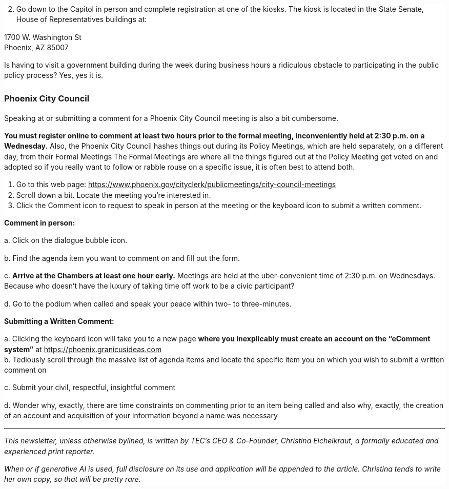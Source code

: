2. Go down to the Capitol in person and complete registration at one of the kiosks. The kiosk is located in the State Senate, House of Representatives buildings at:

1700 W. Washington St \
Phoenix, AZ 85007

Is having to visit a government building during the week during business hours a ridiculous obstacle to participating in the public policy process? Yes, yes it is.


### Phoenix City Council

Speaking at or submitting a comment for a Phoenix City Council meeting is also a bit cumbersome.

**You must register online to comment at least two hours prior to the formal meeting, inconveniently held at 2:30 p.m. on a Wednesday.** Also, the Phoenix City Council hashes things out during its Policy Meetings, which are held separately, on a different day, from their Formal Meetings The Formal Meetings are where all the things figured out at the Policy Meeting get voted on and adopted so if you really want to follow or rabble rouse on a specific issue, it is often best to attend both.



1. Go to this web page: [https://www.phoenix.gov/cityclerk/publicmeetings/city-council-meetings
   ](https://www.phoenix.gov/cityclerk/publicmeetings/city-council-meetings)
2. Scroll down a bit. Locate the meeting you’re interested in.
3. Click the Comment icon to request to speak in person at the meeting or the keyboard icon to submit a written comment.


**Comment in person:**

a. Click on the dialogue bubble icon.

b. Find the agenda item you want to comment on and fill out the form.

c. **Arrive at the Chambers at least one hour early.** Meetings are held at the uber-convenient time of 2:30 p.m. on Wednesdays. Because who doesn’t have the luxury of taking time off work to be a civic participant?

d. Go to the podium when called and speak your peace within two- to three-minutes.

**Submitting a Written Comment:**

a. Clicking the keyboard icon will take you to a new page **where you inexplicably must create an account on the “eComment system”** at [https://phoenix.granicusideas.com \
](https://phoenix.granicusideas.com)b. Tediously scroll through the massive list of agenda items and locate the specific item you on which you wish to submit a written comment on

c. Submit your civil, respectful, insightful comment

d. Wonder why, exactly, there are time constraints on commenting prior to an item being called and also why, exactly, the creation of an account and acquisition of your information beyond a name was necessary

---


_This newsletter, unless otherwise bylined, is written by TEC’s CEO & Co-Founder, Christina Eichelkraut, a formally educated and experienced print reporter._

_When or if generative AI is used, full disclosure on its use and application will be appended to the article. Christina tends to write her own copy, so that will be pretty rare._
